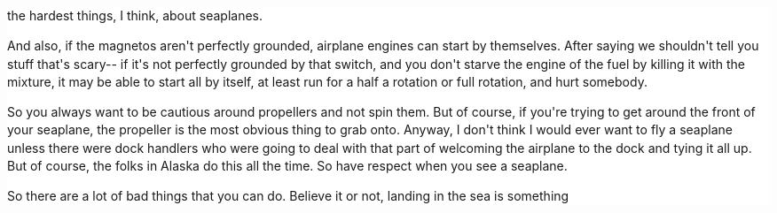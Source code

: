   <span m="423760">the</span> <span m="423820">hardest</span> <span m="424210">things,</span>
  <span m="425200">I</span> <span m="425290">think,</span> <span m="425470">about</span>
  <span m="425740">seaplanes.</span></p><p><span m="426340">And</span> <span m="426430">also,</span>
  <span m="427420">if</span> <span m="427630">the</span> <span m="427720">magnetos</span>
  <span m="428350">aren't</span> <span m="428500">perfectly</span> <span m="428920">grounded,</span>
  <span m="429460">airplane</span> <span m="429820">engines</span> <span m="430180">can</span>
  <span m="430360">start</span> <span m="430660">by</span> <span m="430840">themselves.</span>
  <span m="432190">After</span> <span m="432460">saying</span> <span m="433030">we</span>
  <span m="433150">shouldn't</span> <span m="433360">tell</span> <span m="433510">you</span>
  <span m="433600">stuff</span> <span m="433850">that's</span> <span m="433990">scary--</span>
  <span m="436540">if</span> <span m="436690">it's</span> <span m="436810">not</span>
  <span m="436990">perfectly</span> <span m="437380">grounded</span> <span m="437860">by</span>
  <span m="438010">that</span> <span m="438190">switch,</span> <span m="438970">and</span>
  <span m="439240">you</span> <span m="439330">don't</span> <span m="439540">starve</span>
  <span m="440290">the</span> <span m="440440">engine</span> <span m="440740">of</span>
  <span m="440800">the</span> <span m="440890">fuel</span> <span m="441190">by</span>
  <span m="441370">killing</span> <span m="441700">it</span> <span m="441790">with</span>
  <span m="441920">the</span> <span m="441970">mixture,</span> <span m="443080">it</span>
  <span m="443200">may</span> <span m="443410">be</span> <span m="443560">able</span>
  <span m="443800">to</span> <span m="443890">start</span> <span m="444160">all</span>
  <span m="444280">by</span> <span m="444460">itself,</span> <span m="445340">at</span>
  <span m="445560">least</span> <span m="445800">run</span> <span m="446020">for</span>
  <span m="446680">a</span> <span m="446950">half</span> <span m="447190">a</span>
  <span m="447250">rotation</span> <span m="447760">or</span> <span m="448030">full</span>
  <span m="448240">rotation,</span> <span m="449410">and</span> <span m="449530">hurt</span>
  <span m="449740">somebody.</span></p><p><span m="450640">So</span> <span m="451610">you</span>
  <span m="451710">always</span> <span m="451840">want</span> <span m="451960">to</span>
  <span m="452020">be</span> <span m="452110">cautious</span> <span m="452860">around</span>
  <span m="453460">propellers</span> <span m="454540">and</span> <span m="454660">not</span>
  <span m="455170">spin</span> <span m="455470">them.</span> <span m="455720">But</span>
  <span m="455770">of</span> <span m="455860">course,</span> <span m="456230">if</span>
  <span m="456330">you're</span> <span m="456430">trying</span> <span m="456520">to</span>
  <span m="456610">get</span> <span m="456730">around</span> <span m="456970">the</span>
  <span m="457030">front</span> <span m="457320">of</span> <span m="457420">your</span>
  <span m="457540">seaplane,</span> <span m="458040">the</span> <span m="458470">propeller</span>
  <span m="458970">is</span> <span m="459160">the</span> <span m="459250">most</span>
  <span m="459520">obvious</span> <span m="459850">thing</span> <span m="460000">to</span>
  <span m="460090">grab</span> <span m="460410">onto.</span> <span m="463120">Anyway,</span>
  <span m="466210">I</span> <span m="466450">don't</span> <span m="466600">think</span>
  <span m="466750">I</span> <span m="466810">would</span> <span m="466930">ever</span>
  <span m="467080">want</span> <span m="467230">to</span> <span m="467290">fly</span>
  <span m="467530">a</span> <span m="467620">seaplane</span> <span m="468010">unless</span>
  <span m="468280">there</span> <span m="468400">were</span> <span m="468520">dock</span>
  <span m="469450">handlers</span> <span m="470350">who</span> <span m="470470">were</span>
  <span m="470590">going</span> <span m="470710">to</span> <span m="470770">deal</span>
  <span m="471010">with</span> <span m="472450">that</span> <span m="472660">part</span>
  <span m="473020">of</span> <span m="473860">welcoming</span> <span m="474340">the</span>
  <span m="474460">airplane</span> <span m="474760">to</span> <span m="474850">the</span>
  <span m="474940">dock</span> <span m="475240">and</span> <span m="475330">tying</span>
  <span m="475630">it</span> <span m="475750">all</span> <span m="475870">up.</span>
  <span m="476020">But</span> <span m="476140">of</span> <span m="476230">course,</span>
  <span m="476470">the</span> <span m="476560">folks</span> <span m="476830">in</span>
  <span m="476920">Alaska</span> <span m="478090">do</span> <span m="478210">this</span>
  <span m="478390">all</span> <span m="478510">the</span> <span m="478570">time.</span>
  <span m="480060">So</span> <span m="480300">have</span> <span m="480750">respect</span>
  <span m="481140">when</span> <span m="481260">you</span> <span m="481350">see</span>
  <span m="481560">a</span> <span m="481620">seaplane.</span></p><p><span m="483990">So</span>
  <span m="484170">there</span> <span m="484320">are</span> <span m="484380">a</span>
  <span m="484410">lot</span> <span m="484590">of</span> <span m="484650">bad</span>
  <span m="484860">things</span> <span m="485100">that</span> <span m="485190">you</span>
  <span m="485280">can</span> <span m="485430">do.</span> <span m="486210">Believe</span>
  <span m="486540">it</span> <span m="486600">or</span> <span m="486660">not,</span>
  <span m="487530">landing</span> <span m="487890">in</span> <span m="487980">the</span>
  <span m="488070">sea</span> <span m="488430">is</span> <span m="488520">something</span>